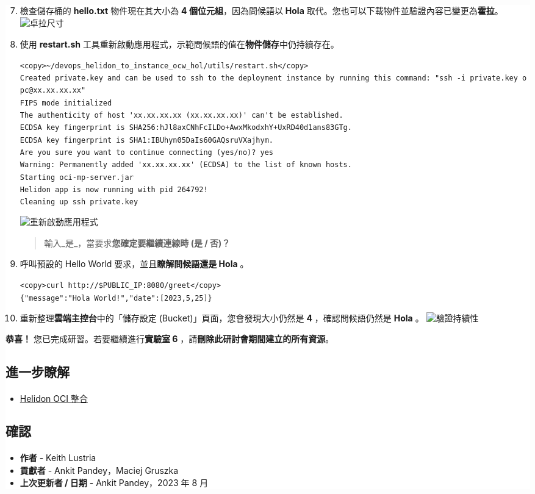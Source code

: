 7.  檢查儲存桶的 **hello.txt** 物件現在其大小為 **4 個位元組**，因為問候語以 **Hola** 取代。您也可以下載物件並驗證內容已變更為**霍拉**。 ![卓拉尺寸](images/hola-size.png)
    
8.  使用 **restart.sh** 工具重新啟動應用程式，示範問候語的值在**物件儲存**中仍持續存在。
    
        <copy>~/devops_helidon_to_instance_ocw_hol/utils/restart.sh</copy>
        Created private.key and can be used to ssh to the deployment instance by running this command: "ssh -i private.key opc@xx.xx.xx.xx"
        FIPS mode initialized
        The authenticity of host 'xx.xx.xx.xx (xx.xx.xx.xx)' can't be established.
        ECDSA key fingerprint is SHA256:hJl8axCNhFcILDo+AwxMkodxhY+UxRD40d1ans83GTg.
        ECDSA key fingerprint is SHA1:IBUhyn05DaIs60GAQsruVXajhym.
        Are you sure you want to continue connecting (yes/no)? yes
        Warning: Permanently added 'xx.xx.xx.xx' (ECDSA) to the list of known hosts.
        Starting oci-mp-server.jar
        Helidon app is now running with pid 264792!
        Cleaning up ssh private.key
        
    
    ![重新啟動應用程式](images/restart-application.png)
    
    > 輸入_是_，當要求**您確定要繼續連線時 (是 / 否)？**
    
9.  呼叫預設的 Hello World 要求，並且**瞭解問候語還是 Hola** 。
    
        <copy>curl http://$PUBLIC_IP:8080/greet</copy>
        {"message":"Hola World!","date":[2023,5,25]}
        
10.  重新整理**雲端主控台**中的「儲存設定 (Bucket)」頁面，您會發現大小仍然是 **4** ，確認問候語仍然是 **Hola** 。 ![驗證持續性](images/verify-persistence.png)
    

**恭喜！** 您已完成研習。若要繼續進行**實驗室 6** ，請**刪除此研討會期間建立的所有資源**。

## 進一步瞭解

*   [Helidon OCI 整合](https://helidon.io/docs/v3/#/mp/integrations/oci)

## 確認

*   **作者** - Keith Lustria
*   **貢獻者** - Ankit Pandey，Maciej Gruszka
*   **上次更新者 / 日期** - Ankit Pandey，2023 年 8 月